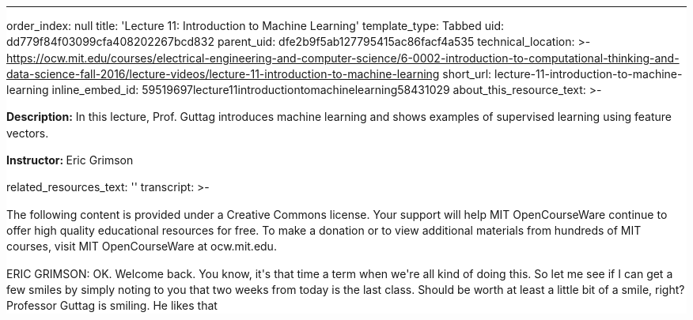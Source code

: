 ---
order_index: null
title: 'Lecture 11: Introduction to Machine Learning'
template_type: Tabbed
uid: dd779f84f03099cfa408202267bcd832
parent_uid: dfe2b9f5ab127795415ac86facf4a535
technical_location: >-
  https://ocw.mit.edu/courses/electrical-engineering-and-computer-science/6-0002-introduction-to-computational-thinking-and-data-science-fall-2016/lecture-videos/lecture-11-introduction-to-machine-learning
short_url: lecture-11-introduction-to-machine-learning
inline_embed_id: 59519697lecture11introductiontomachinelearning58431029
about_this_resource_text: >-
  <p><strong>Description:</strong> In this lecture, Prof. Guttag introduces
  machine learning and shows examples of supervised learning using feature
  vectors.</p> <p><strong>Instructor: </strong>Eric Grimson</p>
related_resources_text: ''
transcript: >-
  <p><span m="790">The</span> <span m="880">following</span> <span
  m="1330">content</span> <span m="1810">is</span> <span
  m="1930">provided</span> <span m="2380">under</span> <span m="2590">a</span>
  <span m="2680">Creative</span> <span m="3130">Commons</span> <span
  m="3520">license.</span> <span m="4550">Your</span> <span
  m="4630">support</span> <span m="5110">will</span> <span m="5260">help</span>
  <span m="5530">MIT</span> <span m="6010">OpenCourseWare</span> <span
  m="6760">continue</span> <span m="7240">to</span> <span m="7390">offer</span>
  <span m="7720">high</span> <span m="7930">quality</span> <span
  m="8410">educational</span> <span m="9070">resources</span> <span
  m="9640">for</span> <span m="9790">free.</span> <span m="10850">To</span>
  <span m="10950">make</span> <span m="11050">a</span> <span
  m="11110">donation</span> <span m="11860">or</span> <span m="12040">to</span>
  <span m="12160">view</span> <span m="12370">additional</span> <span
  m="12760">materials</span> <span m="13390">from</span> <span
  m="13570">hundreds</span> <span m="13900">of</span> <span m="13990">MIT</span>
  <span m="14380">courses,</span> <span m="15680">visit</span> <span
  m="15880">MIT</span> <span m="16390">OpenCourseWare</span> <span
  m="17320">at</span> <span m="17510">ocw.mit.edu.</span></p><p><span
  m="31130">ERIC GRIMSON:</span> <span m="31257">OK.</span> <span
  m="31640">Welcome</span> <span m="32030">back.</span> <span
  m="34480">You</span> <span m="34570">know,</span> <span m="34790">it's</span>
  <span m="34840">that</span> <span m="35020">time</span> <span
  m="35380">a</span> <span m="35440">term</span> <span m="35890">when</span>
  <span m="36040">we're</span> <span m="36190">all</span> <span
  m="36370">kind</span> <span m="36730">of</span> <span m="37360">doing</span>
  <span m="37630">this.</span> <span m="38950">So</span> <span
  m="39100">let</span> <span m="39250">me</span> <span m="39340">see</span>
  <span m="39490">if</span> <span m="39580">I</span> <span m="39640">can</span>
  <span m="39730">get</span> <span m="39880">a</span> <span m="39940">few</span>
  <span m="40120">smiles</span> <span m="40600">by</span> <span
  m="40750">simply</span> <span m="41200">noting</span> <span
  m="41590">to</span> <span m="41740">you</span> <span m="41980">that</span>
  <span m="42220">two</span> <span m="42520">weeks</span> <span
  m="42820">from</span> <span m="42970">today</span> <span m="43840">is</span>
  <span m="43990">the</span> <span m="44080">last</span> <span
  m="44410">class.</span> <span m="46200">Should</span> <span
  m="46380">be</span> <span m="46470">worth</span> <span m="46680">at</span>
  <span m="46740">least</span> <span m="46950">a</span> <span
  m="46980">little</span> <span m="47250">bit</span> <span m="47370">of</span>
  <span m="47460">a</span> <span m="47520">smile,</span> <span
  m="47880">right?</span> <span m="48050">Professor</span> <span
  m="48480">Guttag</span> <span m="48660">is</span> <span
  m="49040">smiling.</span> <span m="49500">He</span> <span
  m="49620">likes</span> <span m="49920">that</span> <span